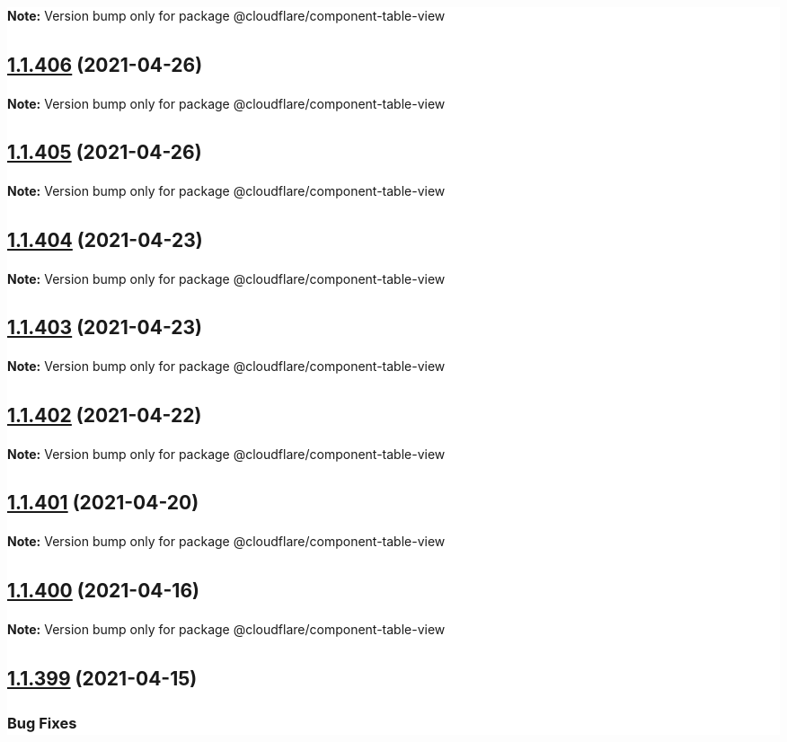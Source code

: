 **Note:** Version bump only for package @cloudflare/component-table-view

## [1.1.406](http://stash.cfops.it:7999/fe/stratus/compare/@cloudflare/component-table-view@1.1.405...@cloudflare/component-table-view@1.1.406) (2021-04-26)

**Note:** Version bump only for package @cloudflare/component-table-view

## [1.1.405](http://stash.cfops.it:7999/fe/stratus/compare/@cloudflare/component-table-view@1.1.404...@cloudflare/component-table-view@1.1.405) (2021-04-26)

**Note:** Version bump only for package @cloudflare/component-table-view

## [1.1.404](http://stash.cfops.it:7999/fe/stratus/compare/@cloudflare/component-table-view@1.1.403...@cloudflare/component-table-view@1.1.404) (2021-04-23)

**Note:** Version bump only for package @cloudflare/component-table-view

## [1.1.403](http://stash.cfops.it:7999/fe/stratus/compare/@cloudflare/component-table-view@1.1.402...@cloudflare/component-table-view@1.1.403) (2021-04-23)

**Note:** Version bump only for package @cloudflare/component-table-view

## [1.1.402](http://stash.cfops.it:7999/fe/stratus/compare/@cloudflare/component-table-view@1.1.401...@cloudflare/component-table-view@1.1.402) (2021-04-22)

**Note:** Version bump only for package @cloudflare/component-table-view

## [1.1.401](http://stash.cfops.it:7999/fe/stratus/compare/@cloudflare/component-table-view@1.1.400...@cloudflare/component-table-view@1.1.401) (2021-04-20)

**Note:** Version bump only for package @cloudflare/component-table-view

## [1.1.400](http://stash.cfops.it:7999/fe/stratus/compare/@cloudflare/component-table-view@1.1.399...@cloudflare/component-table-view@1.1.400) (2021-04-16)

**Note:** Version bump only for package @cloudflare/component-table-view

## [1.1.399](http://stash.cfops.it:7999/fe/stratus/compare/@cloudflare/component-table-view@1.1.397...@cloudflare/component-table-view@1.1.399) (2021-04-15)

### Bug Fixes
